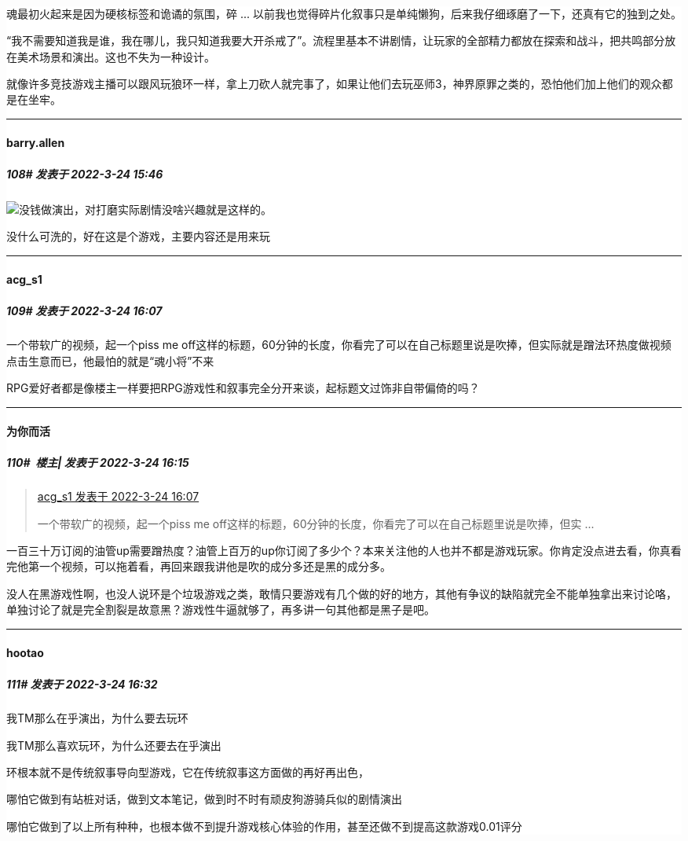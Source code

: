 魂最初火起来是因为硬核标签和诡谲的氛围，碎 ...</blockquote>
以前我也觉得碎片化叙事只是单纯懒狗，后来我仔细琢磨了一下，还真有它的独到之处。

“我不需要知道我是谁，我在哪儿，我只知道我要大开杀戒了”。流程里基本不讲剧情，让玩家的全部精力都放在探索和战斗，把共鸣部分放在美术场景和演出。这也不失为一种设计。

就像许多竞技游戏主播可以跟风玩狼环一样，拿上刀砍人就完事了，如果让他们去玩巫师3，神界原罪之类的，恐怕他们加上他们的观众都是在坐牢。

*****

####  barry.allen  
##### 108#       发表于 2022-3-24 15:46

<img src="https://static.saraba1st.com/image/smiley/face2017/037.png" referrerpolicy="no-referrer">没钱做演出，对打磨实际剧情没啥兴趣就是这样的。

没什么可洗的，好在这是个游戏，主要内容还是用来玩



*****

####  acg_s1  
##### 109#       发表于 2022-3-24 16:07

一个带软广的视频，起一个piss me off这样的标题，60分钟的长度，你看完了可以在自己标题里说是吹捧，但实际就是蹭法环热度做视频点击生意而已，他最怕的就是“魂小将”不来

RPG爱好者都是像楼主一样要把RPG游戏性和叙事完全分开来谈，起标题文过饰非自带偏倚的吗？



*****

####  为你而活  
##### 110#         楼主| 发表于 2022-3-24 16:15

<blockquote><a href="httphttps://bbs.saraba1st.com/2b/forum.php?mod=redirect&amp;goto=findpost&amp;pid=55168959&amp;ptid=2059644" target="_blank">acg_s1 发表于 2022-3-24 16:07</a>

一个带软广的视频，起一个piss me off这样的标题，60分钟的长度，你看完了可以在自己标题里说是吹捧，但实 ...</blockquote>
一百三十万订阅的油管up需要蹭热度？油管上百万的up你订阅了多少个？本来关注他的人也并不都是游戏玩家。你肯定没点进去看，你真看完他第一个视频，可以拖着看，再回来跟我讲他是吹的成分多还是黑的成分多。

没人在黑游戏性啊，也没人说环是个垃圾游戏之类，敢情只要游戏有几个做的好的地方，其他有争议的缺陷就完全不能单独拿出来讨论咯，单独讨论了就是完全割裂是故意黑？游戏性牛逼就够了，再多讲一句其他都是黑子是吧。



*****

####  hootao  
##### 111#       发表于 2022-3-24 16:32

我TM那么在乎演出，为什么要去玩环

我TM那么喜欢玩环，为什么还要去在乎演出

环根本就不是传统叙事导向型游戏，它在传统叙事这方面做的再好再出色，

哪怕它做到有站桩对话，做到文本笔记，做到时不时有顽皮狗游骑兵似的剧情演出

哪怕它做到了以上所有种种，也根本做不到提升游戏核心体验的作用，甚至还做不到提高这款游戏0.01评分
